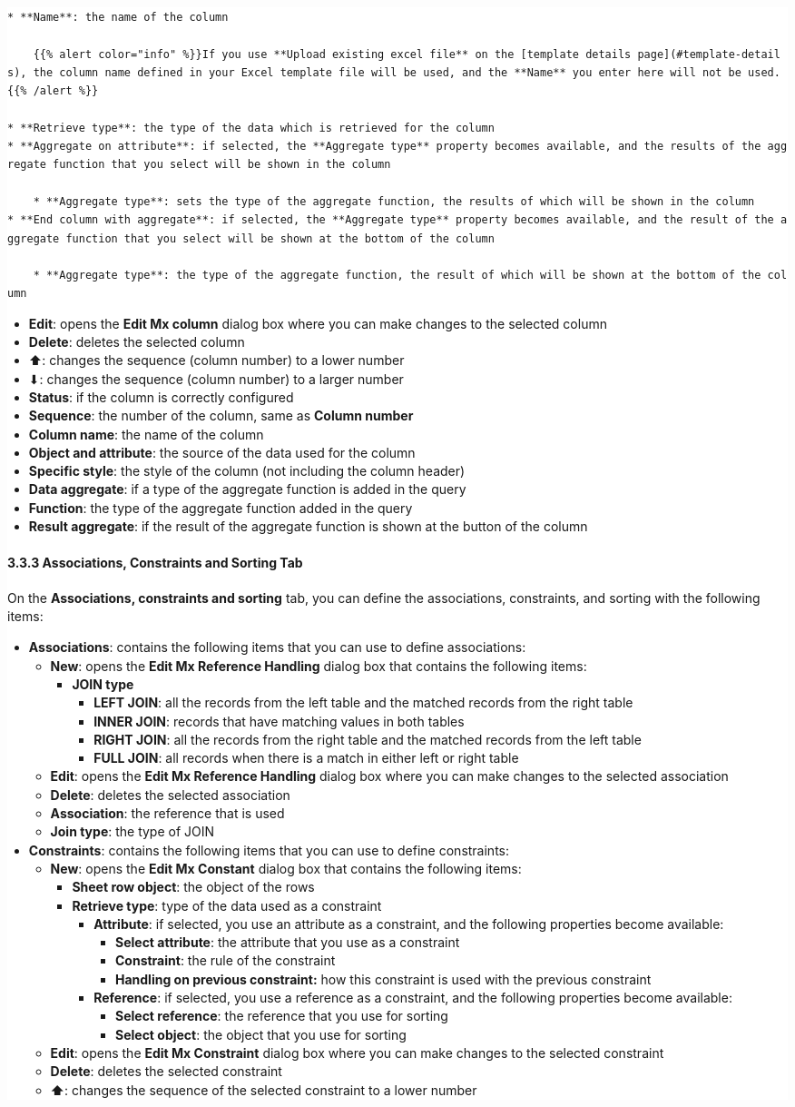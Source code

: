     * **Name**: the name of the column

        {{% alert color="info" %}}If you use **Upload existing excel file** on the [template details page](#template-details), the column name defined in your Excel template file will be used, and the **Name** you enter here will not be used.{{% /alert %}}

    * **Retrieve type**: the type of the data which is retrieved for the column
    * **Aggregate on attribute**: if selected, the **Aggregate type** property becomes available, and the results of the aggregate function that you select will be shown in the column

        * **Aggregate type**: sets the type of the aggregate function, the results of which will be shown in the column
    * **End column with aggregate**: if selected, the **Aggregate type** property becomes available, and the result of the aggregate function that you select will be shown at the bottom of the column

        * **Aggregate type**: the type of the aggregate function, the result of which will be shown at the bottom of the column
* **Edit**: opens the **Edit Mx column** dialog box where you can make changes to the selected column
* **Delete**: deletes the selected column
* ⬆: changes the sequence (column number) to a lower number
* ⬇: changes the sequence (column number) to a larger number
* **Status**: if the column is correctly configured
* **Sequence**: the number of the column, same as **Column number**
* **Column name**: the name of the column
* **Object and attribute**: the source of the data used for the column
* **Specific style**: the style of the column (not including the column header)
* **Data aggregate**: if a type of the aggregate function is added in the query
* **Function**: the type of the aggregate function added in the query
* **Result aggregate**: if the result of the aggregate function is shown at the button of the column

#### 3.3.3 Associations, Constraints and Sorting Tab

On the **Associations, constraints and sorting** tab, you can define the associations, constraints, and sorting with the following items:

* **Associations**: contains the following items that you can use to define associations:
    * **New**: opens the **Edit Mx Reference Handling** dialog box that contains the following items:
        * **JOIN type**
            * **LEFT JOIN**: all the records from the left table and the matched records from the right table
            * **INNER JOIN**: records that have matching values in both tables
            * **RIGHT JOIN**: all the records from the right table and the matched records from the left table
            * **FULL JOIN**: all records when there is a match in either left or right table
    * **Edit**: opens the **Edit Mx Reference Handling** dialog box where you can make changes to the selected association
    * **Delete**: deletes the selected association
    * **Association**: the reference that is used
    * **Join type**: the type of JOIN
* **Constraints**: contains the following items that you can use to define constraints:
    * **New**: opens the **Edit Mx Constant** dialog box that contains the following items:
        * **Sheet row object**: the object of the rows
        * **Retrieve type**: type of the data used as a constraint
            * **Attribute**: if selected, you use an attribute as a constraint, and the following properties become available:
                * **Select attribute**: the attribute that you use as a constraint
                * **Constraint**: the rule of the constraint
                * **Handling on previous constraint:** how this constraint is used with the previous constraint
            * **Reference**: if selected, you use a reference as a constraint, and the following properties become available:
                * **Select reference**: the reference that you use for sorting
                * **Select object**: the object that you use for sorting
    * **Edit**: opens the **Edit Mx Constraint** dialog box where you can make changes to the selected constraint
    * **Delete**: deletes the selected constraint
    * **⬆**: changes the sequence of the selected constraint to a lower number